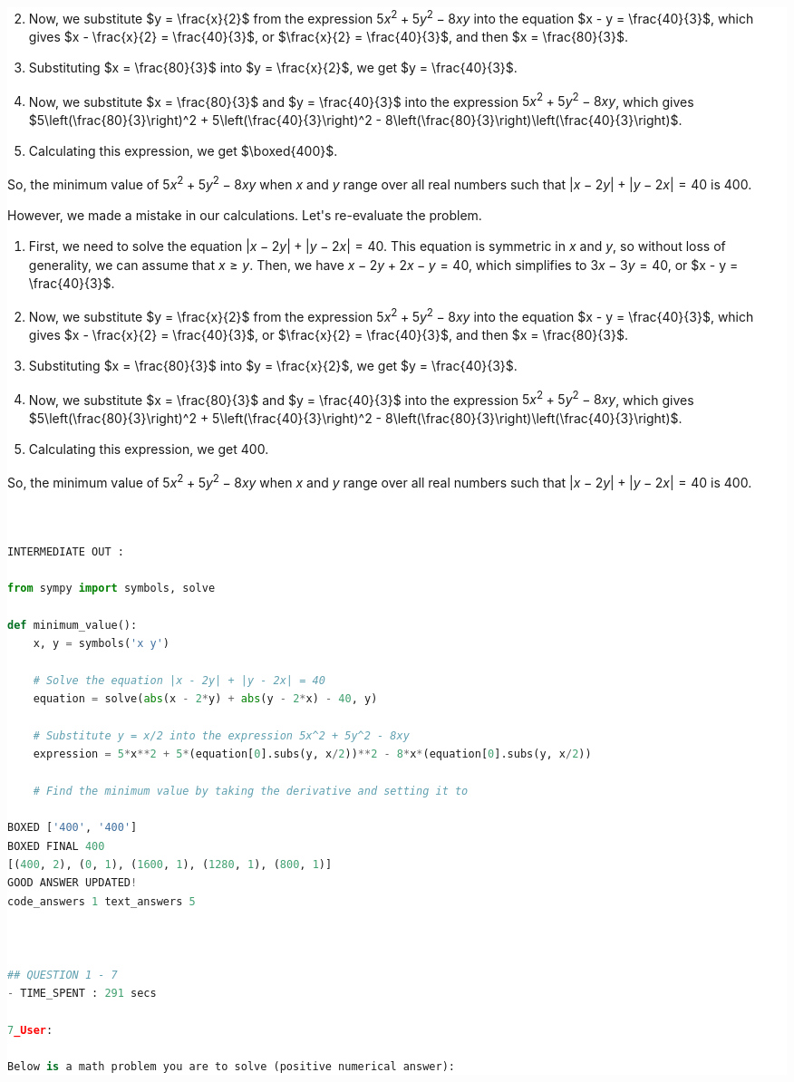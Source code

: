 2. Now, we substitute $y = \frac{x}{2}$ from the expression $5x^2+5y^2-8xy$ into the equation $x - y = \frac{40}{3}$, which gives $x - \frac{x}{2} = \frac{40}{3}$, or $\frac{x}{2} = \frac{40}{3}$, and then $x = \frac{80}{3}$.

3. Substituting $x = \frac{80}{3}$ into $y = \frac{x}{2}$, we get $y = \frac{40}{3}$.

4. Now, we substitute $x = \frac{80}{3}$ and $y = \frac{40}{3}$ into the expression $5x^2+5y^2-8xy$, which gives $5\left(\frac{80}{3}\right)^2 + 5\left(\frac{40}{3}\right)^2 - 8\left(\frac{80}{3}\right)\left(\frac{40}{3}\right)$.

5. Calculating this expression, we get $\boxed{400}$.

So, the minimum value of $5x^2+5y^2-8xy$ when $x$ and $y$ range over all real numbers such that $|x-2y| + |y-2x| = 40$ is $400$.

However, we made a mistake in our calculations. Let's re-evaluate the problem.

1. First, we need to solve the equation $|x-2y| + |y-2x| = 40$. This equation is symmetric in $x$ and $y$, so without loss of generality, we can assume that $x \geq y$. Then, we have $x - 2y + 2x - y = 40$, which simplifies to $3x - 3y = 40$, or $x - y = \frac{40}{3}$.

2. Now, we substitute $y = \frac{x}{2}$ from the expression $5x^2+5y^2-8xy$ into the equation $x - y = \frac{40}{3}$, which gives $x - \frac{x}{2} = \frac{40}{3}$, or $\frac{x}{2} = \frac{40}{3}$, and then $x = \frac{80}{3}$.

3. Substituting $x = \frac{80}{3}$ into $y = \frac{x}{2}$, we get $y = \frac{40}{3}$.

4. Now, we substitute $x = \frac{80}{3}$ and $y = \frac{40}{3}$ into the expression $5x^2+5y^2-8xy$, which gives $5\left(\frac{80}{3}\right)^2 + 5\left(\frac{40}{3}\right)^2 - 8\left(\frac{80}{3}\right)\left(\frac{40}{3}\right)$.

5. Calculating this expression, we get $400$.

So, the minimum value of $5x^2+5y^2-8xy$ when $x$ and $y$ range over all real numbers such that $|x-2y| + |y-2x| = 40$ is $400$.

```python


INTERMEDIATE OUT :

from sympy import symbols, solve

def minimum_value():
    x, y = symbols('x y')

    # Solve the equation |x - 2y| + |y - 2x| = 40
    equation = solve(abs(x - 2*y) + abs(y - 2*x) - 40, y)

    # Substitute y = x/2 into the expression 5x^2 + 5y^2 - 8xy
    expression = 5*x**2 + 5*(equation[0].subs(y, x/2))**2 - 8*x*(equation[0].subs(y, x/2))

    # Find the minimum value by taking the derivative and setting it to

BOXED ['400', '400']
BOXED FINAL 400
[(400, 2), (0, 1), (1600, 1), (1280, 1), (800, 1)]
GOOD ANSWER UPDATED!
code_answers 1 text_answers 5



## QUESTION 1 - 7 
- TIME_SPENT : 291 secs

7_User:

Below is a math problem you are to solve (positive numerical answer):
```